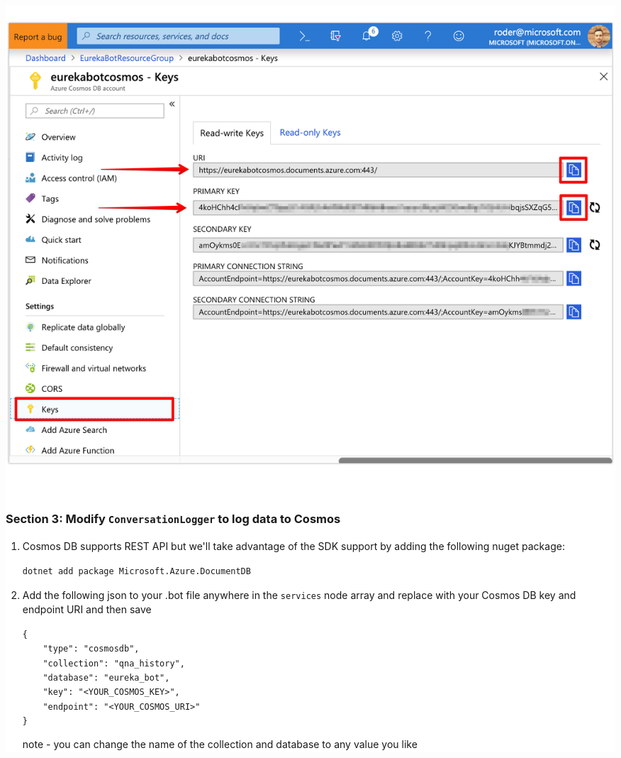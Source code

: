 <br/><img src="../screens/cosmos_account_keys.jpg" />

<br/>

### Section 3: Modify `ConversationLogger` to log data to Cosmos

1. Cosmos DB supports REST API but we'll take advantage of the SDK support by adding the following nuget package:
	```
	dotnet add package Microsoft.Azure.DocumentDB
	```

1. Add the following json to your .bot file anywhere in the `services` node array and replace with your Cosmos DB key and endpoint URI and then save
	```
	{
		"type": "cosmosdb",
		"collection": "qna_history",
		"database": "eureka_bot",
		"key": "<YOUR_COSMOS_KEY>",
		"endpoint": "<YOUR_COSMOS_URI>"
	}
	```
	note - you can change the name of the collection and database to any value you like
